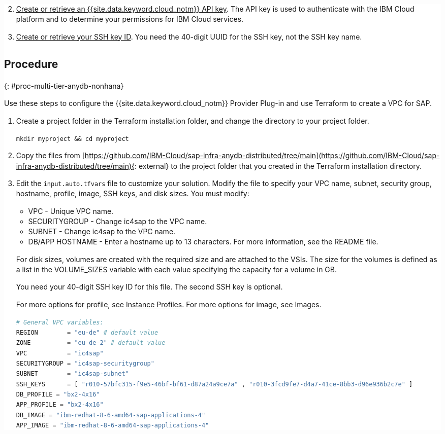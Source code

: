 2. [Create or retrieve an {{site.data.keyword.cloud_notm}} API key](/docs/account?topic=account-userapikey&interface=ui#create_user_key). The API key is used to authenticate with the IBM Cloud platform and to determine your permissions for IBM Cloud services.

3. [Create or retrieve your SSH key ID](/docs/ssh-keys?topic=ssh-keys-getting-started-tutorial). You need the 40-digit UUID for the SSH key, not the SSH key name.

## Procedure
{: #proc-multi-tier-anydb-nonhana}

Use these steps to configure the {{site.data.keyword.cloud_notm}} Provider Plug-in and use Terraform to create a VPC for SAP.

1. Create a project folder in the Terraform installation folder, and change the directory to your project folder.

    `mkdir myproject && cd myproject`

2. Copy the files from [https://github.com/IBM-Cloud/sap-infra-anydb-distributed/tree/main](https://github.com/IBM-Cloud/sap-infra-anydb-distributed/tree/main){: external} to the project folder that you created in the Terraform installation directory.

3. Edit the `input.auto.tfvars` file to customize your solution. Modify the file to specify your VPC name, subnet, security group, hostname, profile, image, SSH keys, and disk sizes. You must modify:

    * VPC - Unique VPC name.
    * SECURITYGROUP - Change ic4sap to the VPC name.
    * SUBNET - Change ic4sap to the VPC name.
    * DB/APP HOSTNAME - Enter a hostname up to 13 characters. For more information, see the README file.

    For disk sizes, volumes are created with the required size and are attached to the VSIs. The size for the volumes is defined as a list in the VOLUME_SIZES variable with each value specifying the capacity for a volume in GB.

    You need your 40-digit SSH key ID for this file. The second SSH key is optional.

    For more options for profile, see [Instance Profiles](/docs/vpc?topic=vpc-profiles). For more options for image, see [Images](/docs/vpc?topic=vpc-about-images).

    ```terraform
    # General VPC variables:
    REGION        = "eu-de" # default value
    ZONE          = "eu-de-2" # default value
    VPC           = "ic4sap"
    SECURITYGROUP = "ic4sap-securitygroup"
    SUBNET        = "ic4sap-subnet"
    SSH_KEYS      = [ "r010-57bfc315-f9e5-46bf-bf61-d87a24a9ce7a" , "r010-3fcd9fe7-d4a7-41ce-8bb3-d96e936b2c7e" ]
    DB_PROFILE = "bx2-4x16"
    APP_PROFILE = "bx2-4x16"
    DB_IMAGE = "ibm-redhat-8-6-amd64-sap-applications-4"
    APP_IMAGE = "ibm-redhat-8-6-amd64-sap-applications-4"
